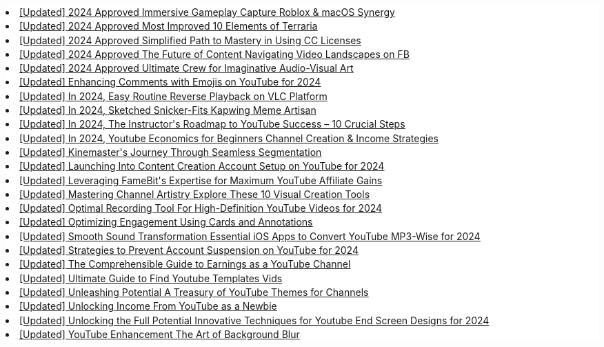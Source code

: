 <li><a href="https://screen-video-capture.techidaily.com/updated-2024-approved-immersive-gameplay-capture-roblox-and-macos-synergy/"><u>[Updated] 2024 Approved  Immersive Gameplay Capture  Roblox & macOS Synergy</u></a></li>
<li><a href="https://screen-mirroring-recording.techidaily.com/updated-2024-approved-most-improved-10-elements-of-terraria/"><u>[Updated] 2024 Approved  Most Improved 10 Elements of Terraria</u></a></li>
<li><a href="https://youtube-tips.techidaily.com/ed-2024-approved-simplified-path-to-mastery-in-using-cc-licenses/"><u>[Updated] 2024 Approved  Simplified Path to Mastery in Using CC Licenses</u></a></li>
<li><a href="https://facebook-clips.techidaily.com/updated-2024-approved-the-future-of-content-navigating-video-landscapes-on-fb/"><u>[Updated] 2024 Approved  The Future of Content  Navigating Video Landscapes on FB</u></a></li>
<li><a href="https://youtube-tips.techidaily.com/ed-2024-approved-ultimate-crew-for-imaginative-audio-visual-art/"><u>[Updated] 2024 Approved  Ultimate Crew for Imaginative Audio-Visual Art</u></a></li>
<li><a href="https://youtube-tips.techidaily.com/ed-enhancing-comments-with-emojis-on-youtube-for-2024/"><u>[Updated] Enhancing Comments with Emojis on YouTube for 2024</u></a></li>
<li><a href="https://on-screen-recording.techidaily.com/updated-in-2024-easy-routine-reverse-playback-on-vlc-platform/"><u>[Updated] In 2024, Easy Routine  Reverse Playback on VLC Platform</u></a></li>
<li><a href="https://fox-info.techidaily.com/updated-in-2024-sketched-snicker-fits-kapwing-meme-artisan/"><u>[Updated] In 2024, Sketched Snicker-Fits  Kapwing Meme Artisan</u></a></li>
<li><a href="https://youtube-tips.techidaily.com/ed-in-2024-the-instructors-roadmap-to-youtube-success-10-crucial-steps/"><u>[Updated] In 2024, The Instructor's Roadmap to YouTube Success – 10 Crucial Steps</u></a></li>
<li><a href="https://youtube-tips.techidaily.com/ed-in-2024-youtube-economics-for-beginners-channel-creation-and-income-strategies/"><u>[Updated] In 2024, Youtube Economics for Beginners  Channel Creation & Income Strategies</u></a></li>
<li><a href="https://some-skills.techidaily.com/updated-kinemasters-journey-through-seamless-segmentation/"><u>[Updated] Kinemaster's Journey Through Seamless Segmentation</u></a></li>
<li><a href="https://youtube-tips.techidaily.com/ed-launching-into-content-creation-account-setup-on-youtube-for-2024/"><u>[Updated] Launching Into Content Creation  Account Setup on YouTube for 2024</u></a></li>
<li><a href="https://youtube-tips.techidaily.com/ed-leveraging-famebits-expertise-for-maximum-youtube-affiliate-gains/"><u>[Updated] Leveraging FameBit's Expertise for Maximum YouTube Affiliate Gains</u></a></li>
<li><a href="https://facebook-video-footage.techidaily.com/updated-mastering-channel-artistry-explore-these-10-visual-creation-tools/"><u>[Updated] Mastering Channel Artistry  Explore These 10 Visual Creation Tools</u></a></li>
<li><a href="https://youtube-tips.techidaily.com/ed-optimal-recording-tool-for-high-definition-youtube-videos-for-2024/"><u>[Updated] Optimal Recording Tool  For High-Definition YouTube Videos for 2024</u></a></li>
<li><a href="https://youtube-tips.techidaily.com/ed-optimizing-engagement-using-cards-and-annotations/"><u>[Updated] Optimizing Engagement  Using Cards and Annotations</u></a></li>
<li><a href="https://youtube-tips.techidaily.com/ed-smooth-sound-transformation-essential-ios-apps-to-convert-youtube-mp3-wise-for-2024/"><u>[Updated] Smooth Sound Transformation  Essential iOS Apps to Convert YouTube MP3-Wise for 2024</u></a></li>
<li><a href="https://youtube-tips.techidaily.com/ed-strategies-to-prevent-account-suspension-on-youtube-for-2024/"><u>[Updated] Strategies to Prevent Account Suspension on YouTube for 2024</u></a></li>
<li><a href="https://youtube-tips.techidaily.com/ed-the-comprehensible-guide-to-earnings-as-a-youtube-channel/"><u>[Updated] The Comprehensible Guide to Earnings as a YouTube Channel</u></a></li>
<li><a href="https://youtube-tips.techidaily.com/ed-ultimate-guide-to-find-youtube-templates-vids/"><u>[Updated] Ultimate Guide to Find Youtube Templates Vids</u></a></li>
<li><a href="https://youtube-tips.techidaily.com/ed-unleashing-potential-a-treasury-of-youtube-themes-for-channels/"><u>[Updated] Unleashing Potential  A Treasury of YouTube Themes for Channels</u></a></li>
<li><a href="https://youtube-tips.techidaily.com/ed-unlocking-income-from-youtube-as-a-newbie/"><u>[Updated] Unlocking Income From YouTube as a Newbie</u></a></li>
<li><a href="https://youtube-tips.techidaily.com/ed-unlocking-the-full-potential-innovative-techniques-for-youtube-end-screen-designs-for-2024/"><u>[Updated] Unlocking the Full Potential  Innovative Techniques for Youtube End Screen Designs for 2024</u></a></li>
<li><a href="https://youtube-tips.techidaily.com/ed-youtube-enhancement-the-art-of-background-blur/"><u>[Updated] YouTube Enhancement  The Art of Background Blur</u></a></li>